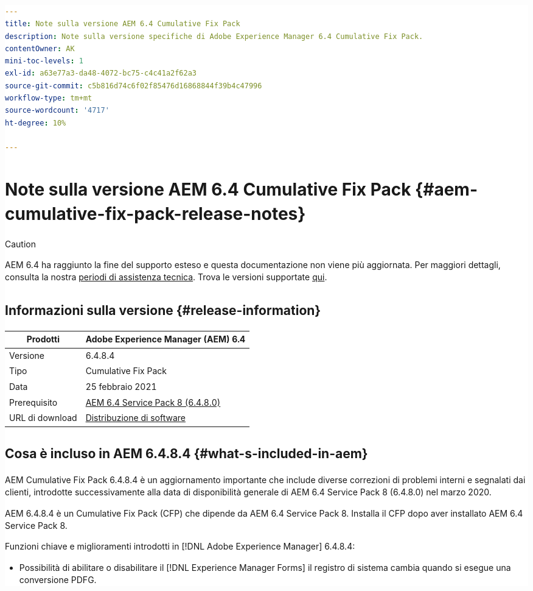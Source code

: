 ```yaml
---
title: Note sulla versione AEM 6.4 Cumulative Fix Pack
description: Note sulla versione specifiche di Adobe Experience Manager 6.4 Cumulative Fix Pack.
contentOwner: AK
mini-toc-levels: 1
exl-id: a63e77a3-da48-4072-bc75-c4c41a2f62a3
source-git-commit: c5b816d74c6f02f85476d16868844f39b4c47996
workflow-type: tm+mt
source-wordcount: '4717'
ht-degree: 10%

---
```


# Note sulla versione AEM 6.4 Cumulative Fix Pack {#aem-cumulative-fix-pack-release-notes}

>[!CAUTION]
>
>AEM 6.4 ha raggiunto la fine del supporto esteso e questa documentazione non viene più aggiornata. Per maggiori dettagli, consulta la nostra [periodi di assistenza tecnica](https://helpx.adobe.com/it/support/programs/eol-matrix.html). Trova le versioni supportate [qui](https://experienceleague.adobe.com/docs/).

## Informazioni sulla versione {#release-information}



| Prodotti | **Adobe Experience Manager (AEM) 6.4** |
|---|---|
| Versione | 6.4.8.4 |
| Tipo | Cumulative Fix Pack |
| Data | 25 febbraio 2021 |
| Prerequisito | [AEM 6.4 Service Pack 8 (6.4.8.0)](sp-release-notes.md) |
| URL di download | [Distribuzione di software](https://experience.adobe.com/#/downloads/content/software-distribution/en/aem.html?package=/content/software-distribution/en/details.html/content/dam/aem/public/adobe/packages/cq640/cumulativefixpack/aem-6.4.8-cfp-4.0.zip) |

## Cosa è incluso in AEM 6.4.8.4 {#what-s-included-in-aem}

AEM Cumulative Fix Pack 6.4.8.4 è un aggiornamento importante che include diverse correzioni di problemi interni e segnalati dai clienti, introdotte successivamente alla data di disponibilità generale di AEM 6.4 Service Pack 8 (6.4.8.0) nel marzo 2020.

AEM 6.4.8.4 è un Cumulative Fix Pack (CFP) che dipende da AEM 6.4 Service Pack 8. Installa il CFP dopo aver installato AEM 6.4 Service Pack 8.

Funzioni chiave e miglioramenti introdotti in [!DNL Adobe Experience Manager] 6.4.8.4:

* Possibilità di abilitare o disabilitare il [!DNL Experience Manager Forms] il registro di sistema cambia quando si esegue una conversione PDFG.
